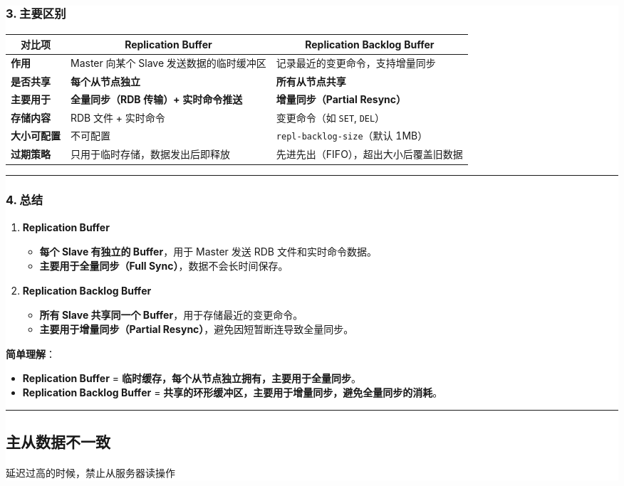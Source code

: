 
### **3. 主要区别**
| **对比项**            | **Replication Buffer** | **Replication Backlog Buffer** |
|----------------------|----------------------|------------------------------|
| **作用**            | Master 向某个 Slave 发送数据的临时缓冲区 | 记录最近的变更命令，支持增量同步 |
| **是否共享**        | **每个从节点独立**    | **所有从节点共享**            |
| **主要用于**        | **全量同步（RDB 传输）+ 实时命令推送** | **增量同步（Partial Resync）** |
| **存储内容**        | RDB 文件 + 实时命令   | 变更命令（如 `SET`, `DEL`） |
| **大小可配置**      | 不可配置              | `repl-backlog-size`（默认 1MB） |
| **过期策略**        | 只用于临时存储，数据发出后即释放 | 先进先出（FIFO），超出大小后覆盖旧数据 |

---

### **4. 总结**
1. **Replication Buffer**
   - **每个 Slave 有独立的 Buffer**，用于 Master 发送 RDB 文件和实时命令数据。
   - **主要用于全量同步（Full Sync）**，数据不会长时间保存。

2. **Replication Backlog Buffer**
   - **所有 Slave 共享同一个 Buffer**，用于存储最近的变更命令。
   - **主要用于增量同步（Partial Resync）**，避免因短暂断连导致全量同步。

**简单理解**：
- **Replication Buffer** = **临时缓存，每个从节点独立拥有，主要用于全量同步**。
- **Replication Backlog Buffer** = **共享的环形缓冲区，主要用于增量同步，避免全量同步的消耗**。

---

## 主从数据不一致
延迟过高的时候，禁止从服务器读操作